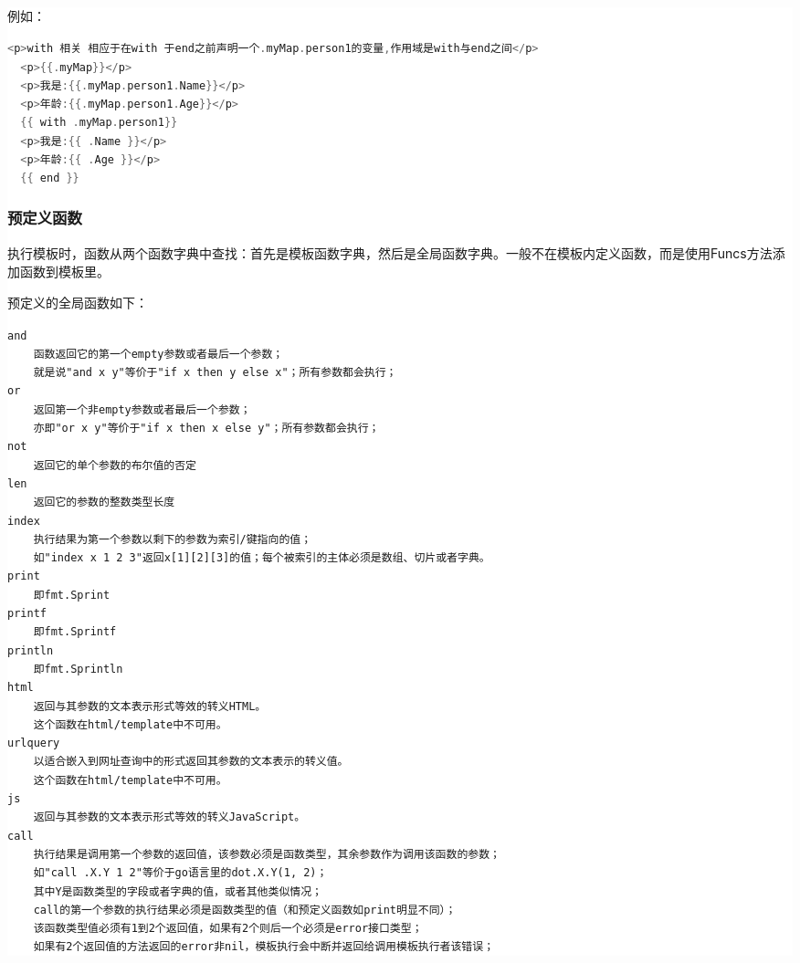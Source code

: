 例如：

```go
<p>with 相关 相应于在with 于end之前声明一个.myMap.person1的变量,作用域是with与end之间</p>
  <p>{{.myMap}}</p>
  <p>我是:{{.myMap.person1.Name}}</p>
  <p>年龄:{{.myMap.person1.Age}}</p>
  {{ with .myMap.person1}}
  <p>我是:{{ .Name }}</p>
  <p>年龄:{{ .Age }}</p>
  {{ end }}
```

### 预定义函数

执行模板时，函数从两个函数字典中查找：首先是模板函数字典，然后是全局函数字典。一般不在模板内定义函数，而是使用Funcs方法添加函数到模板里。

预定义的全局函数如下：

```template
and
    函数返回它的第一个empty参数或者最后一个参数；
    就是说"and x y"等价于"if x then y else x"；所有参数都会执行；
or
    返回第一个非empty参数或者最后一个参数；
    亦即"or x y"等价于"if x then x else y"；所有参数都会执行；
not
    返回它的单个参数的布尔值的否定
len
    返回它的参数的整数类型长度
index
    执行结果为第一个参数以剩下的参数为索引/键指向的值；
    如"index x 1 2 3"返回x[1][2][3]的值；每个被索引的主体必须是数组、切片或者字典。
print
    即fmt.Sprint
printf
    即fmt.Sprintf
println
    即fmt.Sprintln
html
    返回与其参数的文本表示形式等效的转义HTML。
    这个函数在html/template中不可用。
urlquery
    以适合嵌入到网址查询中的形式返回其参数的文本表示的转义值。
    这个函数在html/template中不可用。
js
    返回与其参数的文本表示形式等效的转义JavaScript。
call
    执行结果是调用第一个参数的返回值，该参数必须是函数类型，其余参数作为调用该函数的参数；
    如"call .X.Y 1 2"等价于go语言里的dot.X.Y(1, 2)；
    其中Y是函数类型的字段或者字典的值，或者其他类似情况；
    call的第一个参数的执行结果必须是函数类型的值（和预定义函数如print明显不同）；
    该函数类型值必须有1到2个返回值，如果有2个则后一个必须是error接口类型；
    如果有2个返回值的方法返回的error非nil，模板执行会中断并返回给调用模板执行者该错误；
```


[源自:李文周老师的博客]:  https://www.liwenzhou.com/posts/Go/go_template/
